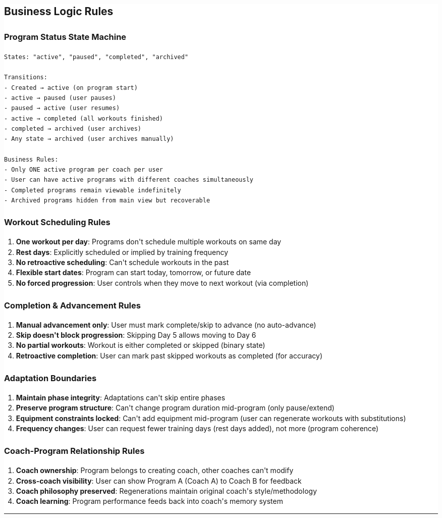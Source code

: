## Business Logic Rules

### Program Status State Machine

```
States: "active", "paused", "completed", "archived"

Transitions:
- Created → active (on program start)
- active → paused (user pauses)
- paused → active (user resumes)
- active → completed (all workouts finished)
- completed → archived (user archives)
- Any state → archived (user archives manually)

Business Rules:
- Only ONE active program per coach per user
- User can have active programs with different coaches simultaneously
- Completed programs remain viewable indefinitely
- Archived programs hidden from main view but recoverable
```

### Workout Scheduling Rules

1. **One workout per day**: Programs don't schedule multiple workouts on same day
2. **Rest days**: Explicitly scheduled or implied by training frequency
3. **No retroactive scheduling**: Can't schedule workouts in the past
4. **Flexible start dates**: Program can start today, tomorrow, or future date
5. **No forced progression**: User controls when they move to next workout (via completion)

### Completion & Advancement Rules

1. **Manual advancement only**: User must mark complete/skip to advance (no auto-advance)
2. **Skip doesn't block progression**: Skipping Day 5 allows moving to Day 6
3. **No partial workouts**: Workout is either completed or skipped (binary state)
4. **Retroactive completion**: User can mark past skipped workouts as completed (for accuracy)

### Adaptation Boundaries

1. **Maintain phase integrity**: Adaptations can't skip entire phases
2. **Preserve program structure**: Can't change program duration mid-program (only pause/extend)
3. **Equipment constraints locked**: Can't add equipment mid-program (user can regenerate workouts with substitutions)
4. **Frequency changes**: User can request fewer training days (rest days added), not more (program coherence)

### Coach-Program Relationship Rules

1. **Coach ownership**: Program belongs to creating coach, other coaches can't modify
2. **Cross-coach visibility**: User can show Program A (Coach A) to Coach B for feedback
3. **Coach philosophy preserved**: Regenerations maintain original coach's style/methodology
4. **Coach learning**: Program performance feeds back into coach's memory system

---